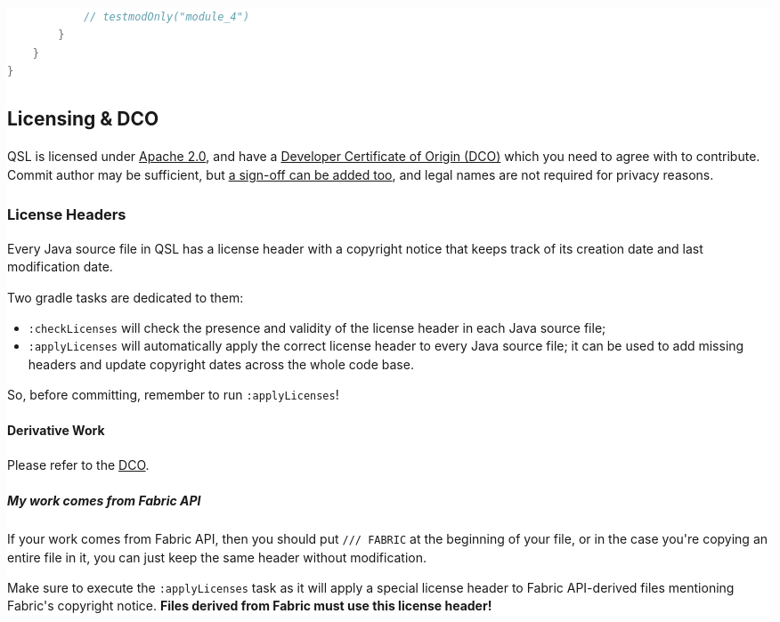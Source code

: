 ```groovy
            // testmodOnly("module_4")
        }
    }
}
```


## Licensing & DCO

QSL is licensed under [Apache 2.0][LICENSE], and have a [Developer Certificate of Origin (DCO)][DCO]
which you need to agree with to contribute. Commit author may be sufficient,
but [a sign-off can be added too](https://git-scm.com/docs/git-commit#Documentation/git-commit.txt--s), and legal names
are not required for privacy reasons.

### License Headers

Every Java source file in QSL has a license header with a copyright notice that keeps track of its creation date and
last modification date.

Two gradle tasks are dedicated to them:

- `:checkLicenses` will check the presence and validity of the license header in each Java source file;
- `:applyLicenses` will automatically apply the correct license header to every Java source file; it can be used to add
  missing headers and update copyright dates across the whole code base.

So, before committing, remember to run `:applyLicenses`!

#### Derivative Work

Please refer to the [DCO].

##### My work comes from Fabric API

If your work comes from Fabric API, then you should put `/// FABRIC` at the beginning of your file, or in the case
you're copying an entire file in it, you can just keep the same header without modification.

Make sure to execute the `:applyLicenses` task as it will apply a special license header to Fabric API-derived files
mentioning Fabric's copyright notice.
**Files derived from Fabric must use this license header!**

[LICENSE]: ./LICENSE "Quilt Standard Libraries license file"

[DCO]: ./DEVELOPER_CERTIFICATE_OF_ORIGIN.md "Developer Certificate of Origin file"
